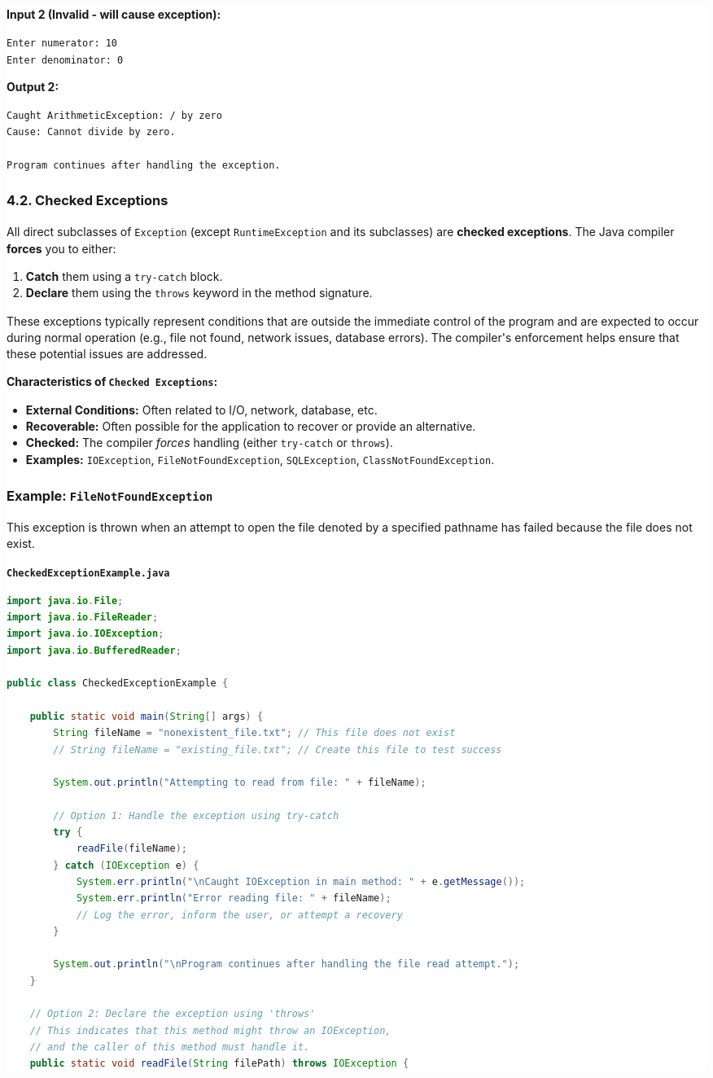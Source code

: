 **Input 2 (Invalid - will cause exception):**
```
Enter numerator: 10
Enter denominator: 0
```
**Output 2:**
```
Caught ArithmeticException: / by zero
Cause: Cannot divide by zero.

Program continues after handling the exception.
```

### 4.2. Checked Exceptions

All direct subclasses of `Exception` (except `RuntimeException` and its subclasses) are **checked exceptions**. The Java compiler **forces** you to either:
1.  **Catch** them using a `try-catch` block.
2.  **Declare** them using the `throws` keyword in the method signature.

These exceptions typically represent conditions that are outside the immediate control of the program and are expected to occur during normal operation (e.g., file not found, network issues, database errors). The compiler's enforcement helps ensure that these potential issues are addressed.

**Characteristics of `Checked Exceptions`:**
*   **External Conditions:** Often related to I/O, network, database, etc.
*   **Recoverable:** Often possible for the application to recover or provide an alternative.
*   **Checked:** The compiler *forces* handling (either `try-catch` or `throws`).
*   **Examples:** `IOException`, `FileNotFoundException`, `SQLException`, `ClassNotFoundException`.

### Example: `FileNotFoundException`

This exception is thrown when an attempt to open the file denoted by a specified pathname has failed because the file does not exist.

**`CheckedExceptionExample.java`**

```java
import java.io.File;
import java.io.FileReader;
import java.io.IOException;
import java.io.BufferedReader;

public class CheckedExceptionExample {

    public static void main(String[] args) {
        String fileName = "nonexistent_file.txt"; // This file does not exist
        // String fileName = "existing_file.txt"; // Create this file to test success

        System.out.println("Attempting to read from file: " + fileName);

        // Option 1: Handle the exception using try-catch
        try {
            readFile(fileName);
        } catch (IOException e) {
            System.err.println("\nCaught IOException in main method: " + e.getMessage());
            System.err.println("Error reading file: " + fileName);
            // Log the error, inform the user, or attempt a recovery
        }

        System.out.println("\nProgram continues after handling the file read attempt.");
    }

    // Option 2: Declare the exception using 'throws'
    // This indicates that this method might throw an IOException,
    // and the caller of this method must handle it.
    public static void readFile(String filePath) throws IOException {
```